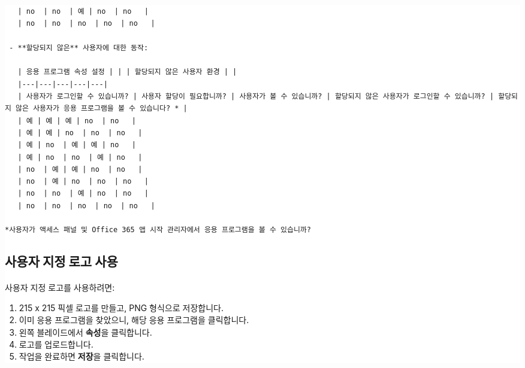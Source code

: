        | no  | no  | 예 | no  | no   |
       | no  | no  | no  | no  | no   |

     - **할당되지 않은** 사용자에 대한 동작:
  
       | 응용 프로그램 속성 설정 | | | 할당되지 않은 사용자 환경 | |
       |---|---|---|---|---|
       | 사용자가 로그인할 수 있습니까? | 사용자 할당이 필요합니까? | 사용자가 볼 수 있습니까? | 할당되지 않은 사용자가 로그인할 수 있습니까? | 할당되지 않은 사용자가 응용 프로그램을 볼 수 있습니다? * |
       | 예 | 예 | 예 | no  | no   |
       | 예 | 예 | no  | no  | no   |
       | 예 | no  | 예 | 예 | no   |
       | 예 | no  | no  | 예 | no   |
       | no  | 예 | 예 | no  | no   |
       | no  | 예 | no  | no  | no   |
       | no  | no  | 예 | no  | no   |
       | no  | no  | no  | no  | no   |

    *사용자가 액세스 패널 및 Office 365 앱 시작 관리자에서 응용 프로그램을 볼 수 있습니까?

## <a name="use-a-custom-logo"></a>사용자 지정 로고 사용

사용자 지정 로고를 사용하려면:

1. 215 x 215 픽셀 로고를 만들고, PNG 형식으로 저장합니다.
2. 이미 응용 프로그램을 찾았으니, 해당 응용 프로그램을 클릭합니다.
2. 왼쪽 블레이드에서 **속성**을 클릭합니다.
4. 로고를 업로드합니다.
5. 작업을 완료하면 **저장**을 클릭합니다.
